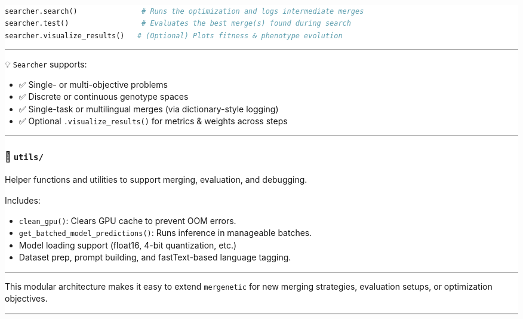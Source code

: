```python
searcher.search()               # Runs the optimization and logs intermediate merges
searcher.test()                 # Evaluates the best merge(s) found during search
searcher.visualize_results()   # (Optional) Plots fitness & phenotype evolution
```

---

💡 `Searcher` supports:
- ✅ Single- or multi-objective problems
- ✅ Discrete or continuous genotype spaces
- ✅ Single-task or multilingual merges (via dictionary-style logging)
- ✅ Optional `.visualize_results()` for metrics & weights across steps

---
### 🛀 `utils/`

Helper functions and utilities to support merging, evaluation, and debugging.

Includes:
- `clean_gpu()`: Clears GPU cache to prevent OOM errors.
- `get_batched_model_predictions()`: Runs inference in manageable batches.
- Model loading support (float16, 4-bit quantization, etc.)
- Dataset prep, prompt building, and fastText-based language tagging.

---

This modular architecture makes it easy to extend `mergenetic` for new merging strategies, evaluation setups, or optimization objectives.

---

